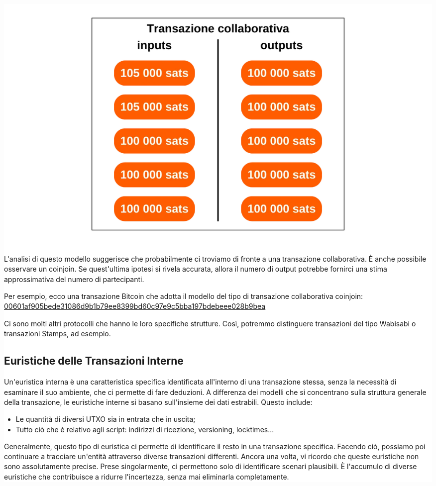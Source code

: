 ![analisi](assets/it/6.webp)

L'analisi di questo modello suggerisce che probabilmente ci troviamo di fronte a una transazione collaborativa. È anche possibile osservare un coinjoin. Se quest'ultima ipotesi si rivela accurata, allora il numero di output potrebbe fornirci una stima approssimativa del numero di partecipanti.

Per esempio, ecco una transazione Bitcoin che adotta il modello del tipo di transazione collaborativa coinjoin:
[00601af905bede31086d9b1b79ee8399bd60c97e9c5bba197bdebeee028b9bea](https://oxt.me/transaction/00601af905bede31086d9b1b79ee8399bd60c97e9c5bba197bdebeee028b9bea)

Ci sono molti altri protocolli che hanno le loro specifiche strutture. Così, potremmo distinguere transazioni del tipo Wabisabi o transazioni Stamps, ad esempio.

## Euristiche delle Transazioni Interne
Un'euristica interna è una caratteristica specifica identificata all'interno di una transazione stessa, senza la necessità di esaminare il suo ambiente, che ci permette di fare deduzioni. A differenza dei modelli che si concentrano sulla struttura generale della transazione, le euristiche interne si basano sull'insieme dei dati estrabili. Questo include:
- Le quantità di diversi UTXO sia in entrata che in uscita;
- Tutto ciò che è relativo agli script: indirizzi di ricezione, versioning, locktimes...

Generalmente, questo tipo di euristica ci permette di identificare il resto in una transazione specifica. Facendo ciò, possiamo poi continuare a tracciare un'entità attraverso diverse transazioni differenti.
Ancora una volta, vi ricordo che queste euristiche non sono assolutamente precise. Prese singolarmente, ci permettono solo di identificare scenari plausibili. È l'accumulo di diverse euristiche che contribuisce a ridurre l'incertezza, senza mai eliminarla completamente.
